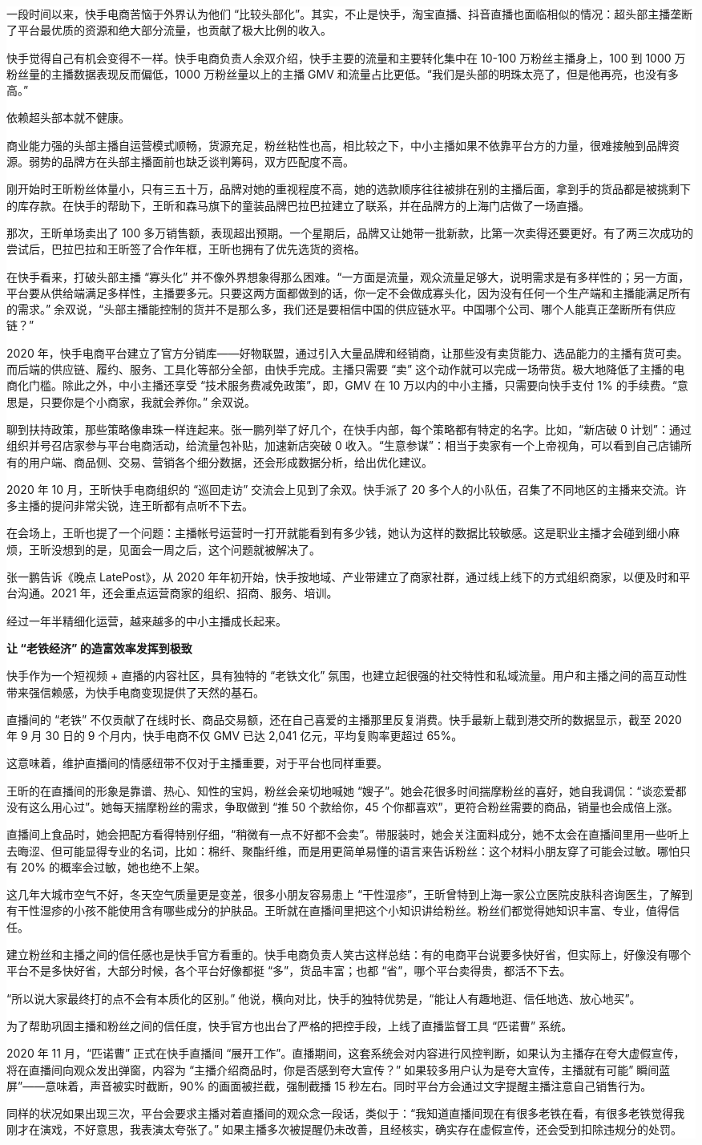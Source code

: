 一段时间以来，快手电商苦恼于外界认为他们 “比较头部化”。其实，不止是快手，淘宝直播、抖音直播也面临相似的情况：超头部主播垄断了平台最优质的资源和绝大部分流量，也贡献了极大比例的收入。

快手觉得自己有机会变得不一样。快手电商负责人余双介绍，快手主要的流量和主要转化集中在 10-100 万粉丝主播身上，100 到 1000 万粉丝量的主播数据表现反而偏低，1000 万粉丝量以上的主播 GMV 和流量占比更低。“我们是头部的明珠太亮了，但是他再亮，也没有多高。”

依赖超头部本就不健康。

商业能力强的头部主播自运营模式顺畅，货源充足，粉丝粘性也高，相比较之下，中小主播如果不依靠平台方的力量，很难接触到品牌资源。弱势的品牌方在头部主播面前也缺乏谈判筹码，双方匹配度不高。

刚开始时王昕粉丝体量小，只有三五十万，品牌对她的重视程度不高，她的选款顺序往往被排在别的主播后面，拿到手的货品都是被挑剩下的库存款。在快手的帮助下，王昕和森马旗下的童装品牌巴拉巴拉建立了联系，并在品牌方的上海门店做了一场直播。

那次，王昕单场卖出了 100 多万销售额，表现超出预期。一个星期后，品牌又让她带一批新款，比第一次卖得还要更好。有了两三次成功的尝试后，巴拉巴拉和王昕签了合作年框，王昕也拥有了优先选货的资格。

在快手看来，打破头部主播 “寡头化” 并不像外界想象得那么困难。“一方面是流量，观众流量足够大，说明需求是有多样性的；另一方面，平台要从供给端满足多样性，主播要多元。只要这两方面都做到的话，你一定不会做成寡头化，因为没有任何一个生产端和主播能满足所有的需求。” 余双说，“头部主播能控制的货并不是那么多，我们还是要相信中国的供应链水平。中国哪个公司、哪个人能真正垄断所有供应链？”

2020 年，快手电商平台建立了官方分销库——好物联盟，通过引入大量品牌和经销商，让那些没有卖货能力、选品能力的主播有货可卖。而后端的供应链、履约、服务、工具化等部分全部，由快手完成。主播只需要 “卖” 这个动作就可以完成一场带货。极大地降低了主播的电商化门槛。除此之外，中小主播还享受 “技术服务费减免政策”，即，GMV 在 10 万以内的中小主播，只需要向快手支付 1% 的手续费。“意思是，只要你是个小商家，我就会养你。” 余双说。

聊到扶持政策，那些策略像串珠一样连起来。张一鹏列举了好几个，在快手内部，每个策略都有特定的名字。比如，“新店破 0 计划”：通过组织并号召店家参与平台电商活动，给流量包补贴，加速新店突破 0 收入。“生意参谋”：相当于卖家有一个上帝视角，可以看到自己店铺所有的用户端、商品侧、交易、营销各个细分数据，还会形成数据分析，给出优化建议。

2020 年 10 月，王昕快手电商组织的 “巡回走访” 交流会上见到了余双。快手派了 20 多个人的小队伍，召集了不同地区的主播来交流。许多主播的提问非常尖锐，连王昕都有点听不下去。

在会场上，王昕也提了一个问题：主播帐号运营时一打开就能看到有多少钱，她认为这样的数据比较敏感。这是职业主播才会碰到细小麻烦，王昕没想到的是，见面会一周之后，这个问题就被解决了。

张一鹏告诉《晚点 LatePost》，从 2020 年年初开始，快手按地域、产业带建立了商家社群，通过线上线下的方式组织商家，以便及时和平台沟通。2021 年，还会重点运营商家的组织、招商、服务、培训。

经过一年半精细化运营，越来越多的中小主播成长起来。

**让 “老铁经济” 的造富效率发挥到极致**

快手作为一个短视频 + 直播的内容社区，具有独特的 “老铁文化” 氛围，也建立起很强的社交特性和私域流量。用户和主播之间的高互动性带来强信赖感，为快手电商变现提供了天然的基石。

直播间的 “老铁” 不仅贡献了在线时长、商品交易额，还在自己喜爱的主播那里反复消费。快手最新上载到港交所的数据显示，截至 2020 年 9 月 30 日的 9 个月内，快手电商不仅 GMV 已达 2,041 亿元，平均复购率更超过 65%。

这意味着，维护直播间的情感纽带不仅对于主播重要，对于平台也同样重要。

王昕的在直播间的形象是靠谱、热心、知性的宝妈，粉丝会亲切地喊她 “嫂子”。她会花很多时间揣摩粉丝的喜好，她自我调侃：“谈恋爱都没有这么用心过”。她每天揣摩粉丝的需求，争取做到 “推 50 个款给你，45 个你都喜欢”，更符合粉丝需要的商品，销量也会成倍上涨。

直播间上食品时，她会把配方看得特别仔细，“稍微有一点不好都不会卖”。带服装时，她会关注面料成分，她不太会在直播间里用一些听上去晦涩、但可能显得专业的名词，比如：棉纤、聚酯纤维，而是用更简单易懂的语言来告诉粉丝：这个材料小朋友穿了可能会过敏。哪怕只有 20% 的概率会过敏，她也绝不上架。

这几年大城市空气不好，冬天空气质量更是变差，很多小朋友容易患上 “干性湿疹”，王昕曾特到上海一家公立医院皮肤科咨询医生，了解到有干性湿疹的小孩不能使用含有哪些成分的护肤品。王昕就在直播间里把这个小知识讲给粉丝。粉丝们都觉得她知识丰富、专业，值得信任。

建立粉丝和主播之间的信任感也是快手官方看重的。快手电商负责人笑古这样总结：有的电商平台说要多快好省，但实际上，好像没有哪个平台不是多快好省，大部分时候，各个平台好像都挺 “多”，货品丰富；也都 “省”，哪个平台卖得贵，都活不下去。

“所以说大家最终打的点不会有本质化的区别。” 他说，横向对比，快手的独特优势是，“能让人有趣地逛、信任地选、放心地买”。

为了帮助巩固主播和粉丝之间的信任度，快手官方也出台了严格的把控手段，上线了直播监督工具 “匹诺曹” 系统。

2020 年 11 月，“匹诺曹” 正式在快手直播间 “展开工作”。直播期间，这套系统会对内容进行风控判断，如果认为主播存在夸大虚假宣传，将在直播间向观众发出弹窗，内容为 “主播介绍商品时，你是否感到夸大宣传？” 如果较多用户认为是夸大宣传，主播就有可能” 瞬间蓝屏”——意味着，声音被实时截断，90% 的画面被拦截，强制截播 15 秒左右。同时平台方会通过文字提醒主播注意自己销售行为。

同样的状况如果出现三次，平台会要求主播对着直播间的观众念一段话，类似于：“我知道直播间现在有很多老铁在看，有很多老铁觉得我刚才在演戏，不好意思，我表演太夸张了。” 如果主播多次被提醒仍未改善，且经核实，确实存在虚假宣传，还会受到扣除违规分的处罚。
